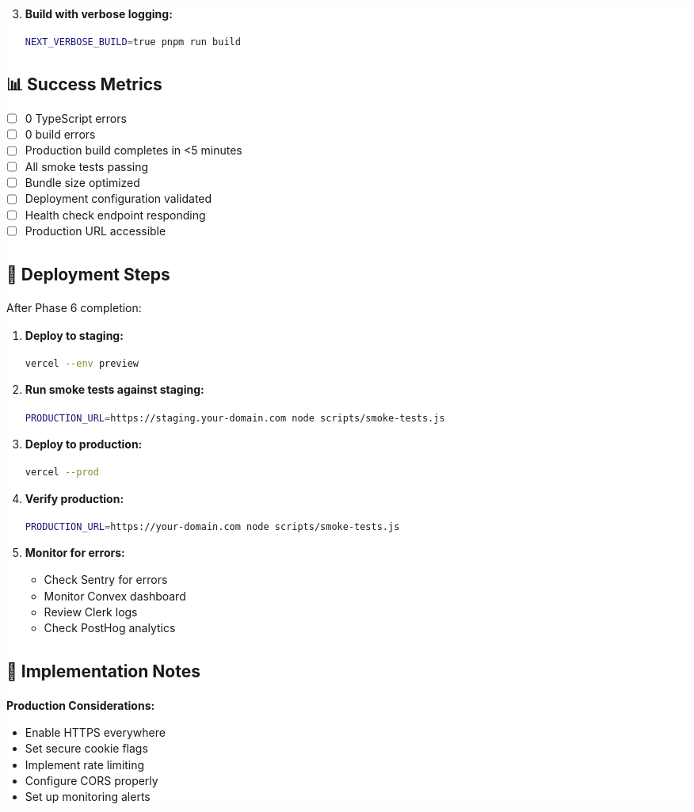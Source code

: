 3. **Build with verbose logging:**
   ```bash
   NEXT_VERBOSE_BUILD=true pnpm run build
   ```

## 📊 Success Metrics

- [ ] 0 TypeScript errors
- [ ] 0 build errors
- [ ] Production build completes in <5 minutes
- [ ] All smoke tests passing
- [ ] Bundle size optimized
- [ ] Deployment configuration validated
- [ ] Health check endpoint responding
- [ ] Production URL accessible

## 🚀 Deployment Steps

After Phase 6 completion:

1. **Deploy to staging:**
   ```bash
   vercel --env preview
   ```

2. **Run smoke tests against staging:**
   ```bash
   PRODUCTION_URL=https://staging.your-domain.com node scripts/smoke-tests.js
   ```

3. **Deploy to production:**
   ```bash
   vercel --prod
   ```

4. **Verify production:**
   ```bash
   PRODUCTION_URL=https://your-domain.com node scripts/smoke-tests.js
   ```

5. **Monitor for errors:**
   - Check Sentry for errors
   - Monitor Convex dashboard
   - Review Clerk logs
   - Check PostHog analytics

## 📝 Implementation Notes

**Production Considerations:**
- Enable HTTPS everywhere
- Set secure cookie flags
- Implement rate limiting
- Configure CORS properly
- Set up monitoring alerts
